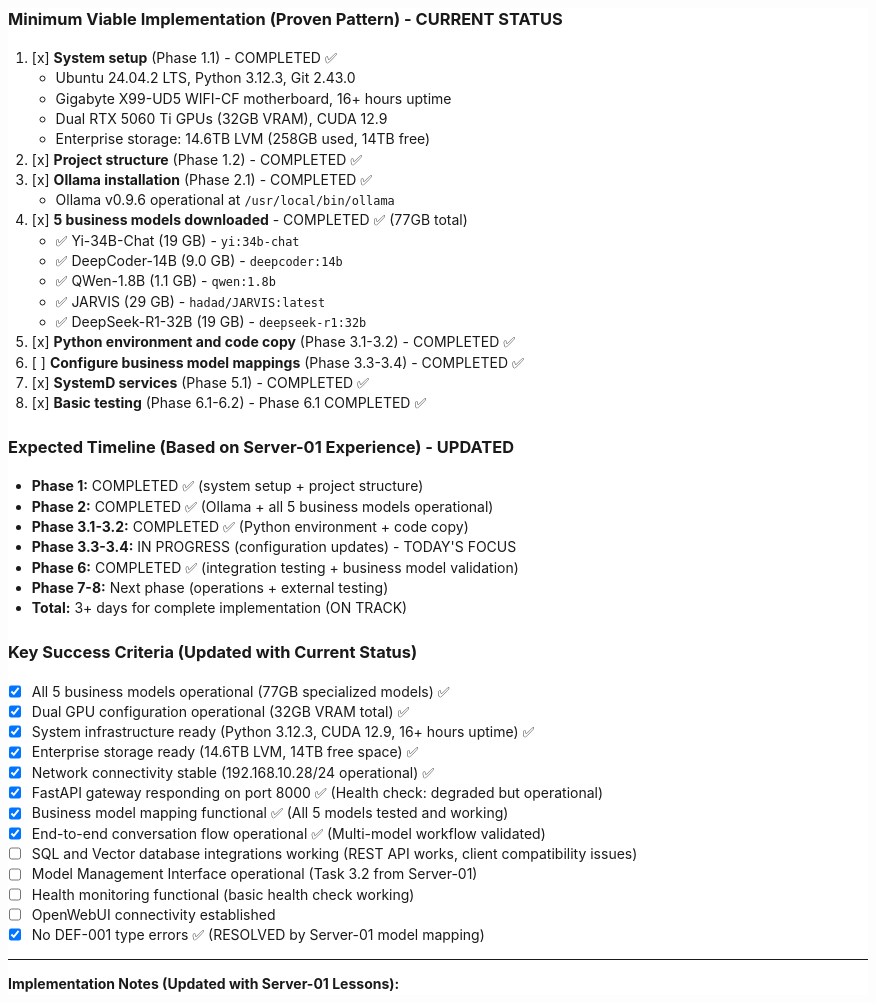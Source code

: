 ### Minimum Viable Implementation (Proven Pattern) - CURRENT STATUS

1. [x] **System setup** (Phase 1.1) - COMPLETED ✅
   - Ubuntu 24.04.2 LTS, Python 3.12.3, Git 2.43.0
   - Gigabyte X99-UD5 WIFI-CF motherboard, 16+ hours uptime
   - Dual RTX 5060 Ti GPUs (32GB VRAM), CUDA 12.9
   - Enterprise storage: 14.6TB LVM (258GB used, 14TB free)
2. [x] **Project structure** (Phase 1.2) - COMPLETED ✅  
3. [x] **Ollama installation** (Phase 2.1) - COMPLETED ✅
   - Ollama v0.9.6 operational at `/usr/local/bin/ollama`
4. [x] **5 business models downloaded** - COMPLETED ✅ (77GB total)
   - ✅ Yi-34B-Chat (19 GB) - `yi:34b-chat`
   - ✅ DeepCoder-14B (9.0 GB) - `deepcoder:14b`
   - ✅ QWen-1.8B (1.1 GB) - `qwen:1.8b`
   - ✅ JARVIS (29 GB) - `hadad/JARVIS:latest`
   - ✅ DeepSeek-R1-32B (19 GB) - `deepseek-r1:32b`
5. [x] **Python environment and code copy** (Phase 3.1-3.2) - COMPLETED ✅
6. [ ] **Configure business model mappings** (Phase 3.3-3.4) - COMPLETED ✅
7. [x] **SystemD services** (Phase 5.1) - COMPLETED ✅
8. [x] **Basic testing** (Phase 6.1-6.2) - Phase 6.1 COMPLETED ✅

### Expected Timeline (Based on Server-01 Experience) - UPDATED

- **Phase 1:** COMPLETED ✅ (system setup + project structure)
- **Phase 2:** COMPLETED ✅ (Ollama + all 5 business models operational)
- **Phase 3.1-3.2:** COMPLETED ✅ (Python environment + code copy)
- **Phase 3.3-3.4:** IN PROGRESS (configuration updates) - TODAY'S FOCUS
- **Phase 6:** COMPLETED ✅ (integration testing + business model validation)
- **Phase 7-8:** Next phase (operations + external testing)
- **Total:** 3+ days for complete implementation (ON TRACK)

### Key Success Criteria (Updated with Current Status)

- [x] All 5 business models operational (77GB specialized models) ✅
- [x] Dual GPU configuration operational (32GB VRAM total) ✅
- [x] System infrastructure ready (Python 3.12.3, CUDA 12.9, 16+ hours uptime) ✅
- [x] Enterprise storage ready (14.6TB LVM, 14TB free space) ✅
- [x] Network connectivity stable (192.168.10.28/24 operational) ✅
- [x] FastAPI gateway responding on port 8000 ✅ (Health check: degraded but operational)
- [x] Business model mapping functional ✅ (All 5 models tested and working)
- [x] End-to-end conversation flow operational ✅ (Multi-model workflow validated)
- [ ] SQL and Vector database integrations working (REST API works, client compatibility issues)
- [ ] Model Management Interface operational (Task 3.2 from Server-01)
- [ ] Health monitoring functional (basic health check working)
- [ ] OpenWebUI connectivity established
- [x] No DEF-001 type errors ✅ (RESOLVED by Server-01 model mapping)

---

**Implementation Notes (Updated with Server-01 Lessons):**
